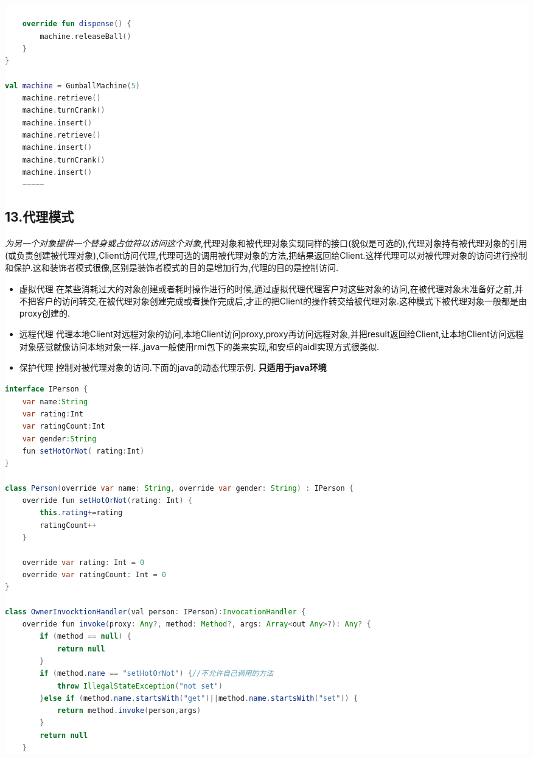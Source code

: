 ```kotlin

    override fun dispense() {
        machine.releaseBall()
    }
}

val machine = GumballMachine(5)
    machine.retrieve()
    machine.turnCrank()
    machine.insert()
    machine.retrieve()
    machine.insert()
    machine.turnCrank()
    machine.insert()
    ~~~~~

```

## 13.代理模式
*为另一个对象提供一个替身或占位符以访问这个对象*,代理对象和被代理对象实现同样的接口(貌似是可选的),代理对象持有被代理对象的引用(或负责创建被代理对象),Client访问代理,代理可选的调用被代理对象的方法,把结果返回给Client.这样代理可以对被代理对象的访问进行控制和保护.这和装饰者模式很像,区别是装饰者模式的目的是增加行为,代理的目的是控制访问.

- 虚拟代理
在某些消耗过大的对象创建或者耗时操作进行的时候,通过虚拟代理代理客户对这些对象的访问,在被代理对象未准备好之前,并不把客户的访问转交,在被代理对象创建完成或者操作完成后,才正的把Client的操作转交给被代理对象.这种模式下被代理对象一般都是由proxy创建的.

- 远程代理
代理本地Client对远程对象的访问,本地Client访问proxy,proxy再访问远程对象,并把result返回给Client,让本地Client访问远程对象感觉就像访问本地对象一样.,java一般使用rmi包下的类来实现,和安卓的aidl实现方式很类似.

- 保护代理
控制对被代理对象的访问.下面的java的动态代理示例.
**只适用于java环境**
``` java
interface IPerson {
    var name:String
    var rating:Int
    var ratingCount:Int
    var gender:String
    fun setHotOrNot( rating:Int)
}

class Person(override var name: String, override var gender: String) : IPerson {
    override fun setHotOrNot(rating: Int) {
        this.rating+=rating
        ratingCount++
    }

    override var rating: Int = 0
    override var ratingCount: Int = 0
}

class OwnerInvocktionHandler(val person: IPerson):InvocationHandler {
    override fun invoke(proxy: Any?, method: Method?, args: Array<out Any>?): Any? {
        if (method == null) {
            return null
        }
        if (method.name == "setHotOrNot") {//不允许自己调用的方法
            throw IllegalStateException("not set")
        }else if (method.name.startsWith("get")||method.name.startsWith("set")) {
            return method.invoke(person,args)
        }
        return null
    }
```